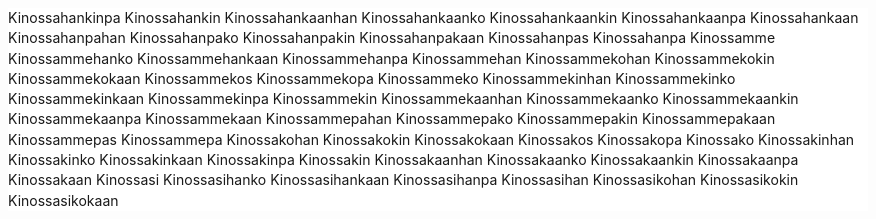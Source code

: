 Kinossahankinpa
Kinossahankin
Kinossahankaanhan
Kinossahankaanko
Kinossahankaankin
Kinossahankaanpa
Kinossahankaan
Kinossahanpahan
Kinossahanpako
Kinossahanpakin
Kinossahanpakaan
Kinossahanpas
Kinossahanpa
Kinossamme
Kinossammehanko
Kinossammehankaan
Kinossammehanpa
Kinossammehan
Kinossammekohan
Kinossammekokin
Kinossammekokaan
Kinossammekos
Kinossammekopa
Kinossammeko
Kinossammekinhan
Kinossammekinko
Kinossammekinkaan
Kinossammekinpa
Kinossammekin
Kinossammekaanhan
Kinossammekaanko
Kinossammekaankin
Kinossammekaanpa
Kinossammekaan
Kinossammepahan
Kinossammepako
Kinossammepakin
Kinossammepakaan
Kinossammepas
Kinossammepa
Kinossakohan
Kinossakokin
Kinossakokaan
Kinossakos
Kinossakopa
Kinossako
Kinossakinhan
Kinossakinko
Kinossakinkaan
Kinossakinpa
Kinossakin
Kinossakaanhan
Kinossakaanko
Kinossakaankin
Kinossakaanpa
Kinossakaan
Kinossasi
Kinossasihanko
Kinossasihankaan
Kinossasihanpa
Kinossasihan
Kinossasikohan
Kinossasikokin
Kinossasikokaan